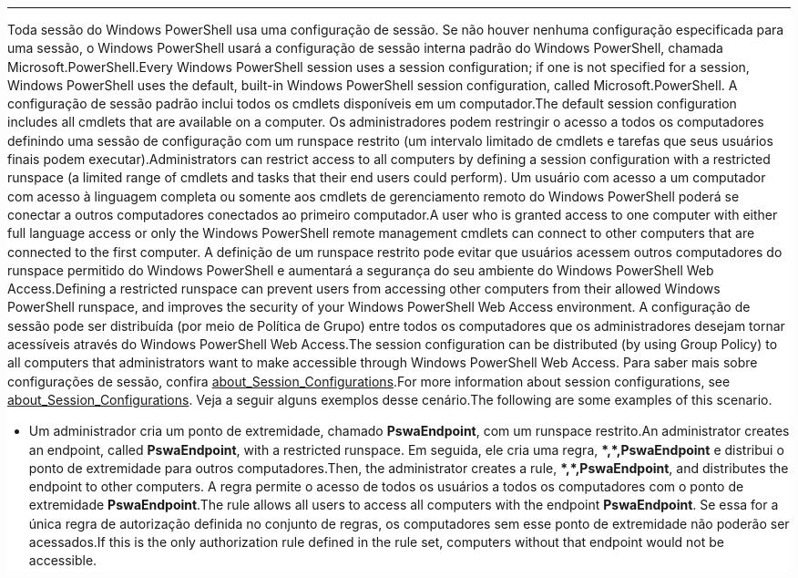------------------------------------------------------------------------

<span data-ttu-id="0622d-240">Toda sessão do Windows PowerShell usa uma configuração de sessão. Se não houver nenhuma configuração especificada para uma sessão, o Windows PowerShell usará a configuração de sessão interna padrão do Windows PowerShell, chamada Microsoft.PowerShell.</span><span class="sxs-lookup"><span data-stu-id="0622d-240">Every Windows PowerShell session uses a session configuration; if one is not specified for a session, Windows PowerShell uses the default, built-in Windows PowerShell session configuration, called Microsoft.PowerShell.</span></span> <span data-ttu-id="0622d-241">A configuração de sessão padrão inclui todos os cmdlets disponíveis em um computador.</span><span class="sxs-lookup"><span data-stu-id="0622d-241">The default session configuration includes all cmdlets that are available on a computer.</span></span> <span data-ttu-id="0622d-242">Os administradores podem restringir o acesso a todos os computadores definindo uma sessão de configuração com um runspace restrito (um intervalo limitado de cmdlets e tarefas que seus usuários finais podem executar).</span><span class="sxs-lookup"><span data-stu-id="0622d-242">Administrators can restrict access to all computers by defining a session configuration with a restricted runspace (a limited range of cmdlets and tasks that their end users could perform).</span></span> <span data-ttu-id="0622d-243">Um usuário com acesso a um computador com acesso à linguagem completa ou somente aos cmdlets de gerenciamento remoto do Windows PowerShell poderá se conectar a outros computadores conectados ao primeiro computador.</span><span class="sxs-lookup"><span data-stu-id="0622d-243">A user who is granted access to one computer with either full language access or only the Windows PowerShell remote management cmdlets can connect to other computers that are connected to the first computer.</span></span> <span data-ttu-id="0622d-244">A definição de um runspace restrito pode evitar que usuários acessem outros computadores do runspace permitido do Windows PowerShell e aumentará a segurança do seu ambiente do Windows PowerShell Web Access.</span><span class="sxs-lookup"><span data-stu-id="0622d-244">Defining a restricted runspace can prevent users from accessing other computers from their allowed Windows PowerShell runspace, and improves the security of your Windows PowerShell Web Access environment.</span></span> <span data-ttu-id="0622d-245">A configuração de sessão pode ser distribuída (por meio de Política de Grupo) entre todos os computadores que os administradores desejam tornar acessíveis através do Windows PowerShell Web Access.</span><span class="sxs-lookup"><span data-stu-id="0622d-245">The session configuration can be distributed (by using Group Policy) to all computers that administrators want to make accessible through Windows PowerShell Web Access.</span></span> <span data-ttu-id="0622d-246">Para saber mais sobre configurações de sessão, confira [about_Session_Configurations](https://technet.microsoft.com/library/dd819508.aspx).</span><span class="sxs-lookup"><span data-stu-id="0622d-246">For more information about session configurations, see [about_Session_Configurations](https://technet.microsoft.com/library/dd819508.aspx).</span></span> <span data-ttu-id="0622d-247">Veja a seguir alguns exemplos desse cenário.</span><span class="sxs-lookup"><span data-stu-id="0622d-247">The following are some examples of this scenario.</span></span>

-   <span data-ttu-id="0622d-248">Um administrador cria um ponto de extremidade, chamado **PswaEndpoint**, com um runspace restrito.</span><span class="sxs-lookup"><span data-stu-id="0622d-248">An administrator creates an endpoint, called **PswaEndpoint**, with a restricted runspace.</span></span> <span data-ttu-id="0622d-249">Em seguida, ele cria uma regra, **\*,\*,PswaEndpoint** e distribui o ponto de extremidade para outros computadores.</span><span class="sxs-lookup"><span data-stu-id="0622d-249">Then, the administrator creates a rule, **\*,\*,PswaEndpoint**, and distributes the endpoint to other computers.</span></span> <span data-ttu-id="0622d-250">A regra permite o acesso de todos os usuários a todos os computadores com o ponto de extremidade **PswaEndpoint**.</span><span class="sxs-lookup"><span data-stu-id="0622d-250">The rule allows all users to access all computers with the endpoint **PswaEndpoint**.</span></span> <span data-ttu-id="0622d-251">Se essa for a única regra de autorização definida no conjunto de regras, os computadores sem esse ponto de extremidade não poderão ser acessados.</span><span class="sxs-lookup"><span data-stu-id="0622d-251">If this is the only authorization rule defined in the rule set, computers without that endpoint would not be accessible.</span></span>

